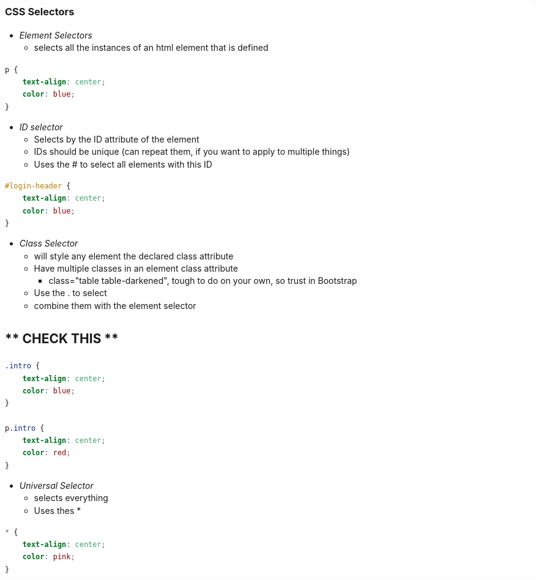 ### CSS Selectors

-   _Element Selectors_
    -   selects all the instances of an html element that is defined

```css
p {
	text-align: center;
	color: blue;
}
```

-   _ID selector_
    -   Selects by the ID attribute of the element
    -   IDs should be unique (can repeat them, if you want to apply to multiple things)
    -   Uses the # to select all elements with this ID

```css
#login-header {
	text-align: center;
	color: blue;
}
```

-   _Class Selector_
    -   will style any element the declared class attribute
    -   Have multiple classes in an element class attribute
        -   class="table table-darkened", tough to do on your own, so trust in Bootstrap
    -   Use the . to select
    -   combine them with the element selector

## ** CHECK THIS **

```css
.intro {
	text-align: center;
	color: blue;
}

p.intro {
	text-align: center;
	color: red;
}
```

-   _Universal Selector_
    -   selects everything
    -   Uses thes \*

```css
* {
	text-align: center;
	color: pink;
}
```
